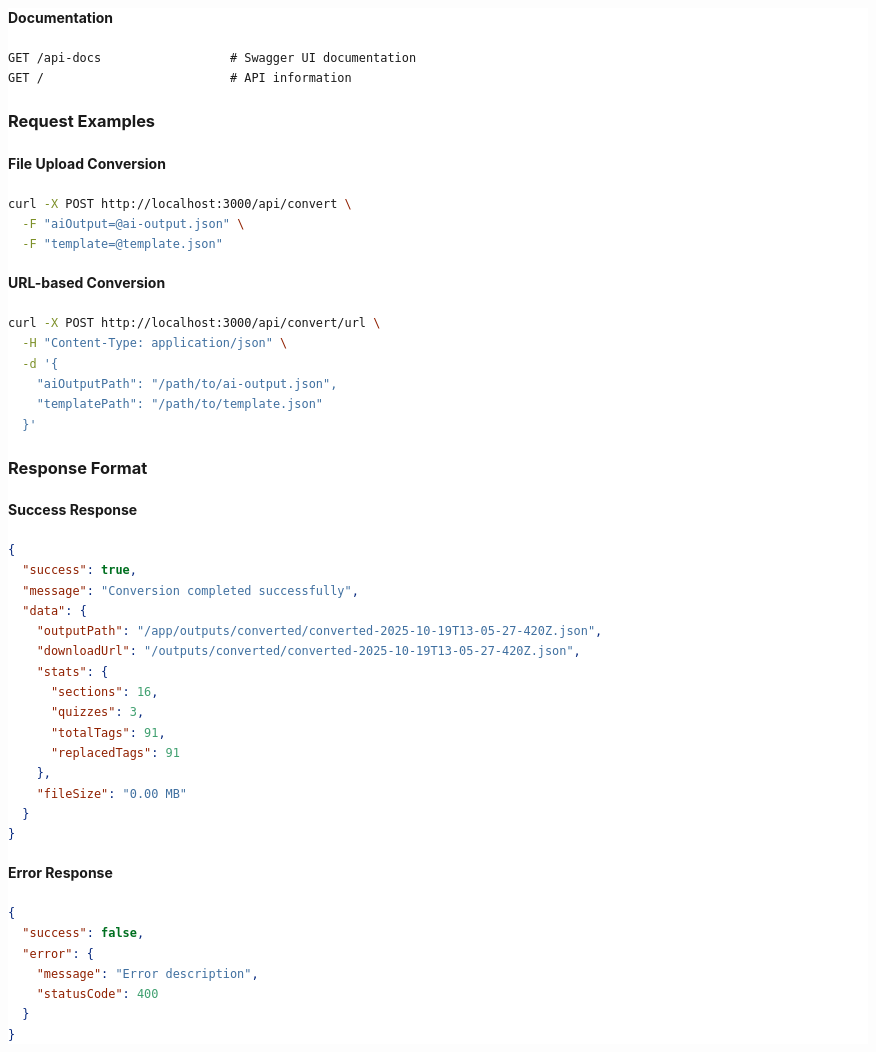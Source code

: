 #### Documentation
```http
GET /api-docs                  # Swagger UI documentation
GET /                          # API information
```

### Request Examples

#### File Upload Conversion
```bash
curl -X POST http://localhost:3000/api/convert \
  -F "aiOutput=@ai-output.json" \
  -F "template=@template.json"
```

#### URL-based Conversion
```bash
curl -X POST http://localhost:3000/api/convert/url \
  -H "Content-Type: application/json" \
  -d '{
    "aiOutputPath": "/path/to/ai-output.json",
    "templatePath": "/path/to/template.json"
  }'
```

### Response Format

#### Success Response
```json
{
  "success": true,
  "message": "Conversion completed successfully",
  "data": {
    "outputPath": "/app/outputs/converted/converted-2025-10-19T13-05-27-420Z.json",
    "downloadUrl": "/outputs/converted/converted-2025-10-19T13-05-27-420Z.json",
    "stats": {
      "sections": 16,
      "quizzes": 3,
      "totalTags": 91,
      "replacedTags": 91
    },
    "fileSize": "0.00 MB"
  }
}
```

#### Error Response
```json
{
  "success": false,
  "error": {
    "message": "Error description",
    "statusCode": 400
  }
}
```
